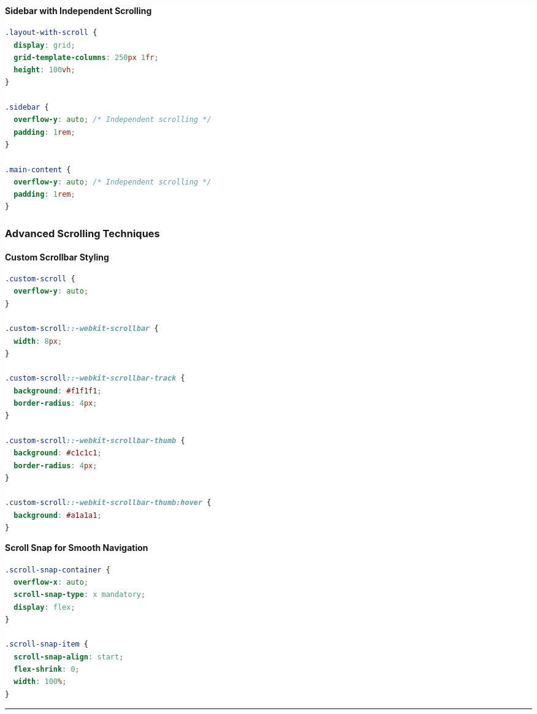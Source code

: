 **Sidebar with Independent Scrolling**
```css
.layout-with-scroll {
  display: grid;
  grid-template-columns: 250px 1fr;
  height: 100vh;
}

.sidebar {
  overflow-y: auto; /* Independent scrolling */
  padding: 1rem;
}

.main-content {
  overflow-y: auto; /* Independent scrolling */
  padding: 1rem;
}
```

### Advanced Scrolling Techniques

**Custom Scrollbar Styling**
```css
.custom-scroll {
  overflow-y: auto;
}

.custom-scroll::-webkit-scrollbar {
  width: 8px;
}

.custom-scroll::-webkit-scrollbar-track {
  background: #f1f1f1;
  border-radius: 4px;
}

.custom-scroll::-webkit-scrollbar-thumb {
  background: #c1c1c1;
  border-radius: 4px;
}

.custom-scroll::-webkit-scrollbar-thumb:hover {
  background: #a1a1a1;
}
```

**Scroll Snap for Smooth Navigation**
```css
.scroll-snap-container {
  overflow-x: auto;
  scroll-snap-type: x mandatory;
  display: flex;
}

.scroll-snap-item {
  scroll-snap-align: start;
  flex-shrink: 0;
  width: 100%;
}
```

---